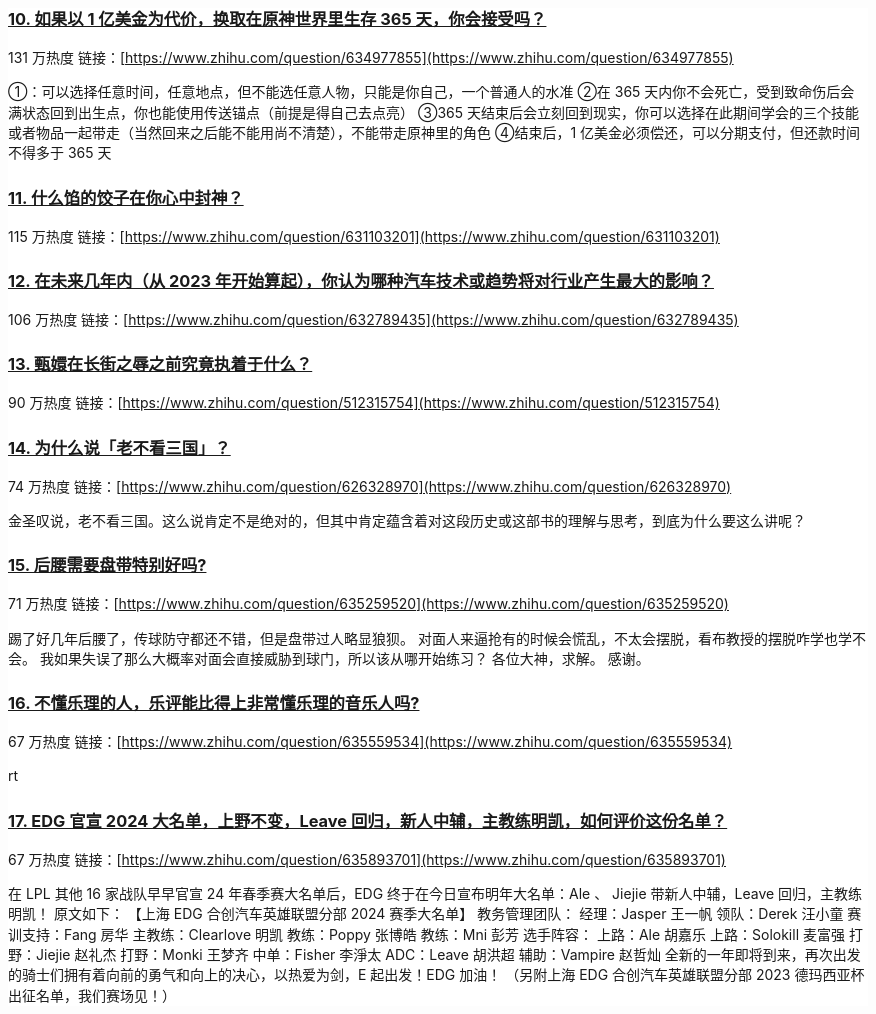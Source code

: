 ### [10. 如果以 1 亿美金为代价，换取在原神世界里生存 365 天，你会接受吗？](https://www.zhihu.com/question/634977855)
131 万热度 链接：[https://www.zhihu.com/question/634977855](https://www.zhihu.com/question/634977855)

①：可以选择任意时间，任意地点，但不能选任意人物，只能是你自己，一个普通人的水准 ②在 365 天内你不会死亡，受到致命伤后会满状态回到出生点，你也能使用传送锚点（前提是得自己去点亮） ③365 天结束后会立刻回到现实，你可以选择在此期间学会的三个技能或者物品一起带走（当然回来之后能不能用尚不清楚），不能带走原神里的角色 ④结束后，1 亿美金必须偿还，可以分期支付，但还款时间不得多于 365 天

### [11. 什么馅的饺子在你心中封神？](https://www.zhihu.com/question/631103201)
115 万热度 链接：[https://www.zhihu.com/question/631103201](https://www.zhihu.com/question/631103201)



### [12. 在未来几年内（从 2023 年开始算起），你认为哪种汽车技术或趋势将对行业产生最大的影响？](https://www.zhihu.com/question/632789435)
106 万热度 链接：[https://www.zhihu.com/question/632789435](https://www.zhihu.com/question/632789435)



### [13. 甄嬛在长街之辱之前究竟执着于什么？](https://www.zhihu.com/question/512315754)
90 万热度 链接：[https://www.zhihu.com/question/512315754](https://www.zhihu.com/question/512315754)



### [14. 为什么说「老不看三国」？](https://www.zhihu.com/question/626328970)
74 万热度 链接：[https://www.zhihu.com/question/626328970](https://www.zhihu.com/question/626328970)

金圣叹说，老不看三国。这么说肯定不是绝对的，但其中肯定蕴含着对这段历史或这部书的理解与思考，到底为什么要这么讲呢？

### [15. 后腰需要盘带特别好吗?](https://www.zhihu.com/question/635259520)
71 万热度 链接：[https://www.zhihu.com/question/635259520](https://www.zhihu.com/question/635259520)

踢了好几年后腰了，传球防守都还不错，但是盘带过人略显狼狈。 对面人来逼抢有的时候会慌乱，不太会摆脱，看布教授的摆脱咋学也学不会。 我如果失误了那么大概率对面会直接威胁到球门，所以该从哪开始练习？ 各位大神，求解。 感谢。

### [16. 不懂乐理的人，乐评能比得上非常懂乐理的音乐人吗?](https://www.zhihu.com/question/635559534)
67 万热度 链接：[https://www.zhihu.com/question/635559534](https://www.zhihu.com/question/635559534)

rt

### [17. EDG 官宣 2024 大名单，上野不变，Leave 回归，新人中辅，主教练明凯，如何评价这份名单？](https://www.zhihu.com/question/635893701)
67 万热度 链接：[https://www.zhihu.com/question/635893701](https://www.zhihu.com/question/635893701)

在 LPL 其他 16 家战队早早官宣 24 年春季赛大名单后，EDG 终于在今日宣布明年大名单：Ale 、 Jiejie 带新人中辅，Leave 回归，主教练明凯！ 原文如下： 【上海 EDG 合创汽车英雄联盟分部 2024 赛季大名单】 教务管理团队： 经理：Jasper 王一帆 领队：Derek 汪小童 赛训支持：Fang 房华 主教练：Clearlove 明凯 教练：Poppy 张博皓 教练：Mni 彭芳 选手阵容： 上路：Ale 胡嘉乐 上路：Solokill 麦富强 打野：Jiejie 赵礼杰 打野：Monki 王梦齐 中单：Fisher 李淨太 ADC：Leave 胡洪超 辅助：Vampire 赵哲灿 全新的一年即将到来，再次出发的骑士们拥有着向前的勇气和向上的决心，以热爱为剑，E 起出发！EDG 加油！ （另附上海 EDG 合创汽车英雄联盟分部 2023 德玛西亚杯出征名单，我们赛场见！）
